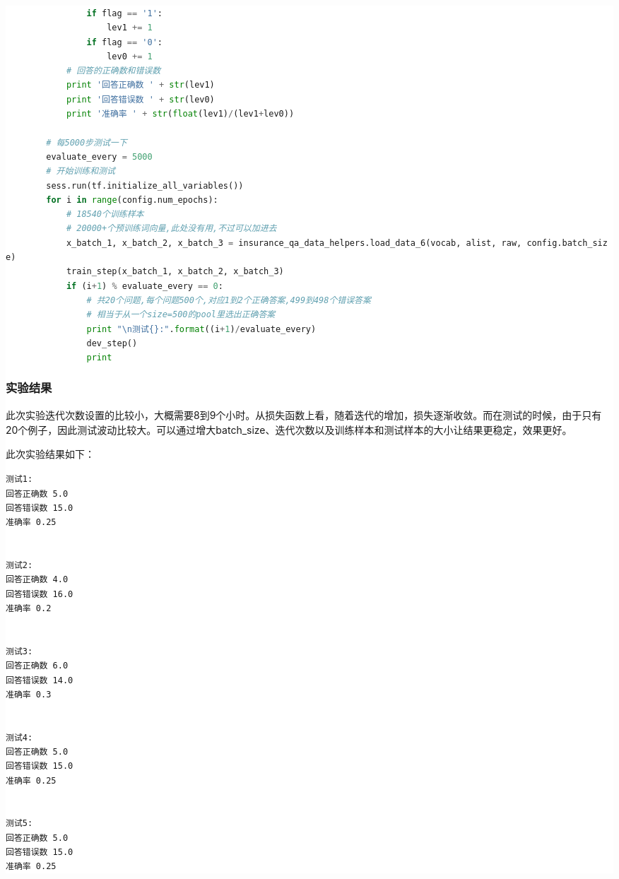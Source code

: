 ```python
                if flag == '1':
                    lev1 += 1
                if flag == '0':
                    lev0 += 1
            # 回答的正确数和错误数
            print '回答正确数 ' + str(lev1)
            print '回答错误数 ' + str(lev0)
            print '准确率 ' + str(float(lev1)/(lev1+lev0))

        # 每5000步测试一下
        evaluate_every = 5000
        # 开始训练和测试
        sess.run(tf.initialize_all_variables())
        for i in range(config.num_epochs):
            # 18540个训练样本
            # 20000+个预训练词向量,此处没有用,不过可以加进去
            x_batch_1, x_batch_2, x_batch_3 = insurance_qa_data_helpers.load_data_6(vocab, alist, raw, config.batch_size)
            train_step(x_batch_1, x_batch_2, x_batch_3)
            if (i+1) % evaluate_every == 0:
                # 共20个问题,每个问题500个,对应1到2个正确答案,499到498个错误答案
                # 相当于从一个size=500的pool里选出正确答案
                print "\n测试{}:".format((i+1)/evaluate_every)
                dev_step()
                print
```

### 实验结果

此次实验迭代次数设置的比较小，大概需要8到9个小时。从损失函数上看，随着迭代的增加，损失逐渐收敛。而在测试的时候，由于只有20个例子，因此测试波动比较大。可以通过增大batch_size、迭代次数以及训练样本和测试样本的大小让结果更稳定，效果更好。

此次实验结果如下：

```
测试1:
回答正确数 5.0
回答错误数 15.0
准确率 0.25


测试2:
回答正确数 4.0
回答错误数 16.0
准确率 0.2


测试3:
回答正确数 6.0
回答错误数 14.0
准确率 0.3


测试4:
回答正确数 5.0
回答错误数 15.0
准确率 0.25


测试5:
回答正确数 5.0
回答错误数 15.0
准确率 0.25

```